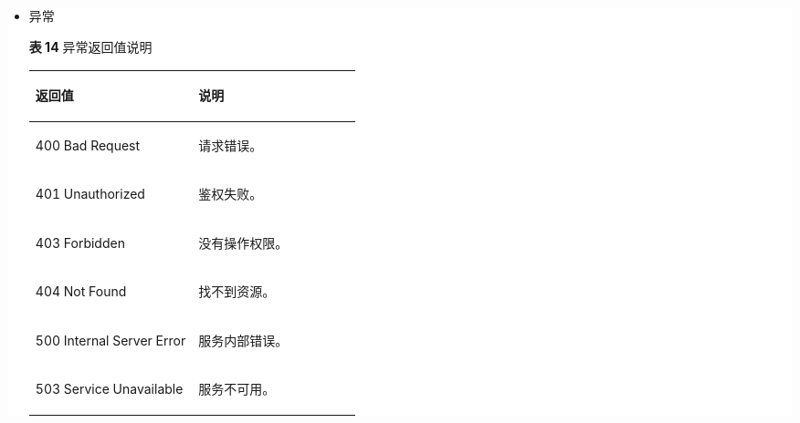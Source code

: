 -   异常

    **表 14**  异常返回值说明

    <a name="table7140218185450"></a>
    <table><thead align="left"><tr id="row1329614185450"><th class="cellrowborder" valign="top" width="50%" id="mcps1.2.3.1.1"><p id="p3495986518551"><a name="p3495986518551"></a><a name="p3495986518551"></a>返回值</p>
    </th>
    <th class="cellrowborder" valign="top" width="50%" id="mcps1.2.3.1.2"><p id="p1317678318551"><a name="p1317678318551"></a><a name="p1317678318551"></a>说明</p>
    </th>
    </tr>
    </thead>
    <tbody><tr id="row22356742185450"><td class="cellrowborder" valign="top" width="50%" headers="mcps1.2.3.1.1 "><p id="p1665962118551"><a name="p1665962118551"></a><a name="p1665962118551"></a>400 Bad Request</p>
    </td>
    <td class="cellrowborder" valign="top" width="50%" headers="mcps1.2.3.1.2 "><p id="p725208518551"><a name="p725208518551"></a><a name="p725208518551"></a>请求错误。</p>
    </td>
    </tr>
    <tr id="row44828867185450"><td class="cellrowborder" valign="top" width="50%" headers="mcps1.2.3.1.1 "><p id="p5227908718551"><a name="p5227908718551"></a><a name="p5227908718551"></a>401 Unauthorized</p>
    </td>
    <td class="cellrowborder" valign="top" width="50%" headers="mcps1.2.3.1.2 "><p id="p674761518551"><a name="p674761518551"></a><a name="p674761518551"></a>鉴权失败。</p>
    </td>
    </tr>
    <tr id="row57737827185450"><td class="cellrowborder" valign="top" width="50%" headers="mcps1.2.3.1.1 "><p id="p2006437818551"><a name="p2006437818551"></a><a name="p2006437818551"></a>403 Forbidden</p>
    </td>
    <td class="cellrowborder" valign="top" width="50%" headers="mcps1.2.3.1.2 "><p id="p1460190818551"><a name="p1460190818551"></a><a name="p1460190818551"></a>没有操作权限。</p>
    </td>
    </tr>
    <tr id="row29364829185450"><td class="cellrowborder" valign="top" width="50%" headers="mcps1.2.3.1.1 "><p id="p4159095618551"><a name="p4159095618551"></a><a name="p4159095618551"></a>404 Not Found</p>
    </td>
    <td class="cellrowborder" valign="top" width="50%" headers="mcps1.2.3.1.2 "><p id="p1342429918551"><a name="p1342429918551"></a><a name="p1342429918551"></a>找不到资源。</p>
    </td>
    </tr>
    <tr id="row4978157185450"><td class="cellrowborder" valign="top" width="50%" headers="mcps1.2.3.1.1 "><p id="p5552901118551"><a name="p5552901118551"></a><a name="p5552901118551"></a>500 Internal Server Error</p>
    </td>
    <td class="cellrowborder" valign="top" width="50%" headers="mcps1.2.3.1.2 "><p id="p155603218551"><a name="p155603218551"></a><a name="p155603218551"></a>服务内部错误。</p>
    </td>
    </tr>
    <tr id="row18376792185450"><td class="cellrowborder" valign="top" width="50%" headers="mcps1.2.3.1.1 "><p id="p6060569918551"><a name="p6060569918551"></a><a name="p6060569918551"></a>503 Service Unavailable</p>
    </td>
    <td class="cellrowborder" valign="top" width="50%" headers="mcps1.2.3.1.2 "><p id="p1011455218551"><a name="p1011455218551"></a><a name="p1011455218551"></a>服务不可用。</p>
    </td>
    </tr>
    </tbody>
    </table>
